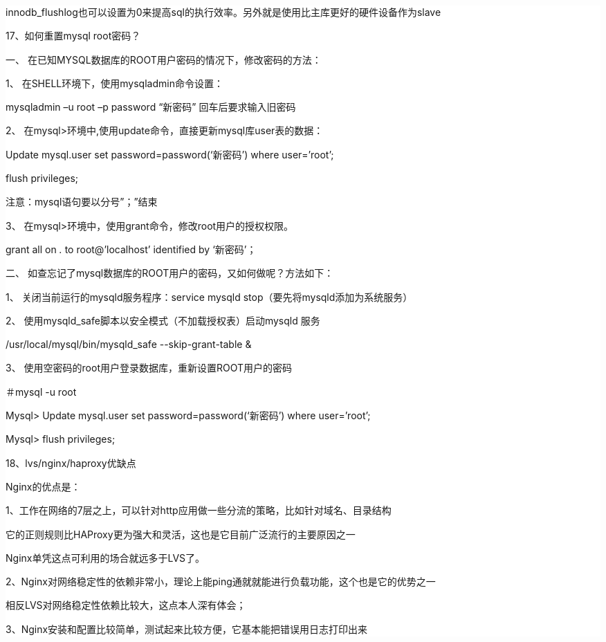 innodb_flushlog也可以设置为0来提高sql的执行效率。另外就是使用比主库更好的硬件设备作为slave



17、如何重置mysql root密码？



一、 在已知MYSQL数据库的ROOT用户密码的情况下，修改密码的方法：

1、 在SHELL环境下，使用mysqladmin命令设置：

mysqladmin –u root –p password “新密码”  回车后要求输入旧密码



2、 在mysql>环境中,使用update命令，直接更新mysql库user表的数据：

Update mysql.user set password=password(‘新密码’) where user=’root’;

flush  privileges;

注意：mysql语句要以分号”；”结束



3、 在mysql>环境中，使用grant命令，修改root用户的授权权限。

grant all on *.* to  root@’localhost’ identified by ‘新密码’；



二、 如查忘记了mysql数据库的ROOT用户的密码，又如何做呢？方法如下：

1、 关闭当前运行的mysqld服务程序：service mysqld stop（要先将mysqld添加为系统服务）

2、 使用mysqld_safe脚本以安全模式（不加载授权表）启动mysqld 服务

/usr/local/mysql/bin/mysqld_safe --skip-grant-table &

3、 使用空密码的root用户登录数据库，重新设置ROOT用户的密码

＃mysql -u  root

Mysql> Update mysql.user set password=password(‘新密码’) where user=’root’;

Mysql> flush  privileges;



18、lvs/nginx/haproxy优缺点

Nginx的优点是：

1、工作在网络的7层之上，可以针对http应用做一些分流的策略，比如针对域名、目录结构

它的正则规则比HAProxy更为强大和灵活，这也是它目前广泛流行的主要原因之一

Nginx单凭这点可利用的场合就远多于LVS了。



2、Nginx对网络稳定性的依赖非常小，理论上能ping通就就能进行负载功能，这个也是它的优势之一

相反LVS对网络稳定性依赖比较大，这点本人深有体会；



3、Nginx安装和配置比较简单，测试起来比较方便，它基本能把错误用日志打印出来
